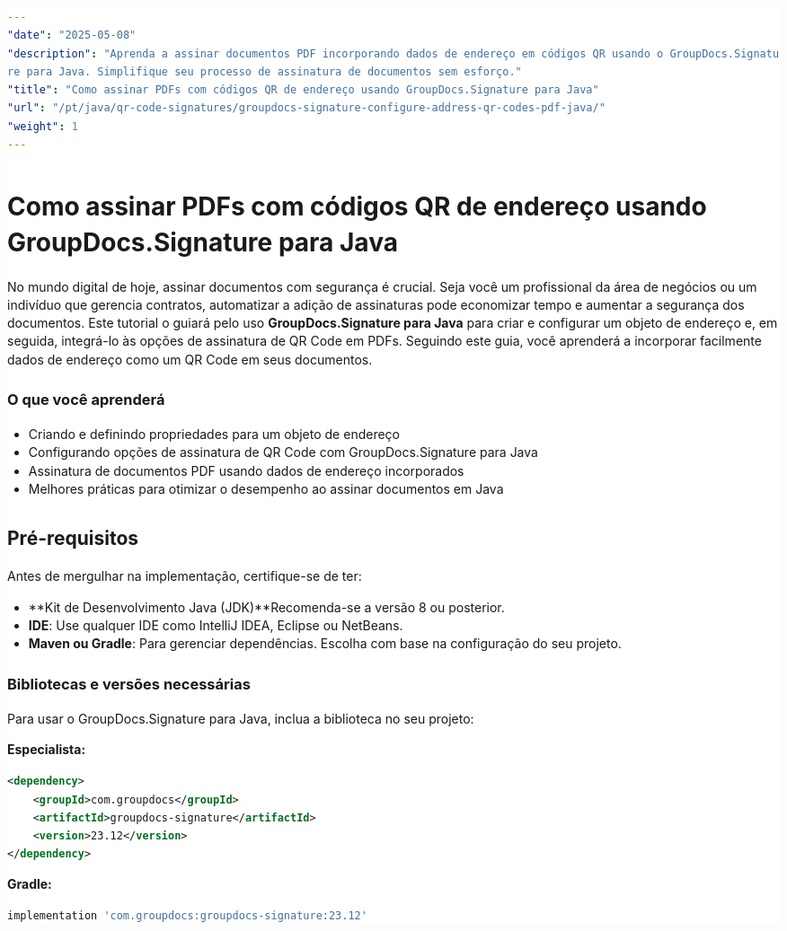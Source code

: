 ```yaml
---
"date": "2025-05-08"
"description": "Aprenda a assinar documentos PDF incorporando dados de endereço em códigos QR usando o GroupDocs.Signature para Java. Simplifique seu processo de assinatura de documentos sem esforço."
"title": "Como assinar PDFs com códigos QR de endereço usando GroupDocs.Signature para Java"
"url": "/pt/java/qr-code-signatures/groupdocs-signature-configure-address-qr-codes-pdf-java/"
"weight": 1
---
```


# Como assinar PDFs com códigos QR de endereço usando GroupDocs.Signature para Java

No mundo digital de hoje, assinar documentos com segurança é crucial. Seja você um profissional da área de negócios ou um indivíduo que gerencia contratos, automatizar a adição de assinaturas pode economizar tempo e aumentar a segurança dos documentos. Este tutorial o guiará pelo uso **GroupDocs.Signature para Java** para criar e configurar um objeto de endereço e, em seguida, integrá-lo às opções de assinatura de QR Code em PDFs. Seguindo este guia, você aprenderá a incorporar facilmente dados de endereço como um QR Code em seus documentos.

### O que você aprenderá
- Criando e definindo propriedades para um objeto de endereço
- Configurando opções de assinatura de QR Code com GroupDocs.Signature para Java
- Assinatura de documentos PDF usando dados de endereço incorporados
- Melhores práticas para otimizar o desempenho ao assinar documentos em Java

## Pré-requisitos

Antes de mergulhar na implementação, certifique-se de ter:

- **Kit de Desenvolvimento Java (JDK)**Recomenda-se a versão 8 ou posterior.
- **IDE**: Use qualquer IDE como IntelliJ IDEA, Eclipse ou NetBeans.
- **Maven ou Gradle**: Para gerenciar dependências. Escolha com base na configuração do seu projeto.

### Bibliotecas e versões necessárias

Para usar o GroupDocs.Signature para Java, inclua a biblioteca no seu projeto:

**Especialista:**
```xml
<dependency>
    <groupId>com.groupdocs</groupId>
    <artifactId>groupdocs-signature</artifactId>
    <version>23.12</version>
</dependency>
```

**Gradle:**
```gradle
implementation 'com.groupdocs:groupdocs-signature:23.12'
```
